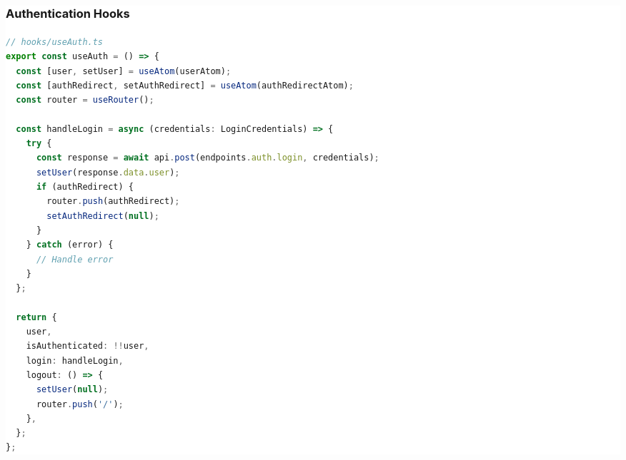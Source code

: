 ### Authentication Hooks
```typescript
// hooks/useAuth.ts
export const useAuth = () => {
  const [user, setUser] = useAtom(userAtom);
  const [authRedirect, setAuthRedirect] = useAtom(authRedirectAtom);
  const router = useRouter();
  
  const handleLogin = async (credentials: LoginCredentials) => {
    try {
      const response = await api.post(endpoints.auth.login, credentials);
      setUser(response.data.user);
      if (authRedirect) {
        router.push(authRedirect);
        setAuthRedirect(null);
      }
    } catch (error) {
      // Handle error
    }
  };
  
  return {
    user,
    isAuthenticated: !!user,
    login: handleLogin,
    logout: () => {
      setUser(null);
      router.push('/');
    },
  };
};
```
